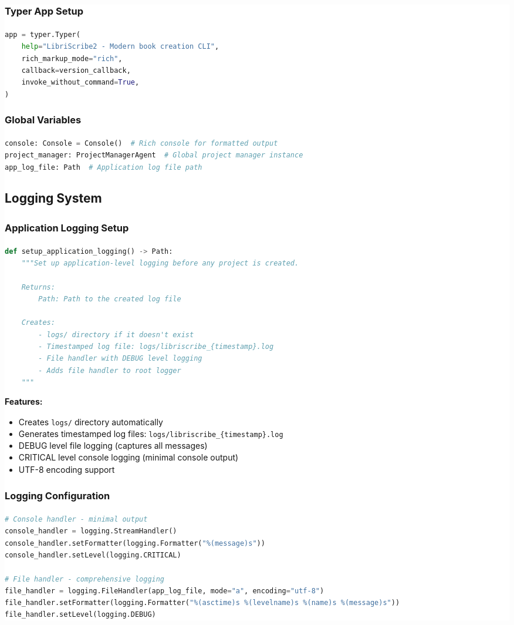### Typer App Setup

```python
app = typer.Typer(
    help="LibriScribe2 - Modern book creation CLI",
    rich_markup_mode="rich",
    callback=version_callback,
    invoke_without_command=True,
)
```

### Global Variables

```python
console: Console = Console()  # Rich console for formatted output
project_manager: ProjectManagerAgent  # Global project manager instance
app_log_file: Path  # Application log file path
```

## Logging System

### Application Logging Setup

```python
def setup_application_logging() -> Path:
    """Set up application-level logging before any project is created.

    Returns:
        Path: Path to the created log file

    Creates:
        - logs/ directory if it doesn't exist
        - Timestamped log file: logs/libriscribe_{timestamp}.log
        - File handler with DEBUG level logging
        - Adds file handler to root logger
    """
```

**Features:**
- Creates `logs/` directory automatically
- Generates timestamped log files: `logs/libriscribe_{timestamp}.log`
- DEBUG level file logging (captures all messages)
- CRITICAL level console logging (minimal console output)
- UTF-8 encoding support

### Logging Configuration

```python
# Console handler - minimal output
console_handler = logging.StreamHandler()
console_handler.setFormatter(logging.Formatter("%(message)s"))
console_handler.setLevel(logging.CRITICAL)

# File handler - comprehensive logging
file_handler = logging.FileHandler(app_log_file, mode="a", encoding="utf-8")
file_handler.setFormatter(logging.Formatter("%(asctime)s %(levelname)s %(name)s %(message)s"))
file_handler.setLevel(logging.DEBUG)
```
